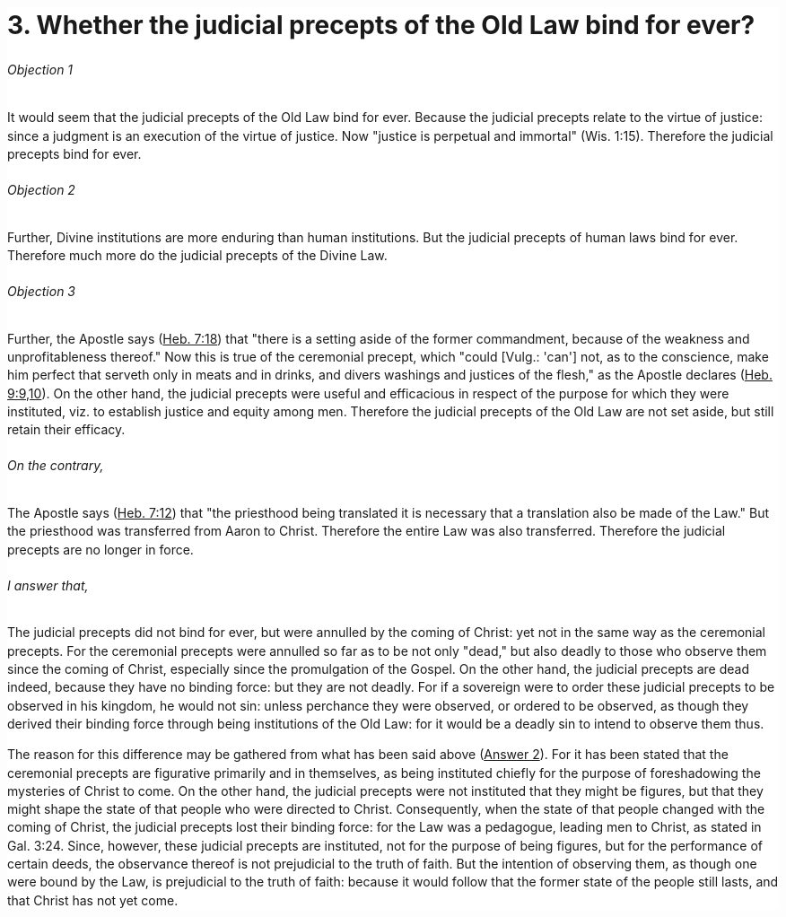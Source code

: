 

# 3. Whether the judicial precepts of the Old Law bind for ever? 

###### Objection 1
It would seem that the judicial precepts of the Old Law bind for ever. Because the judicial precepts relate to the virtue of justice: since a judgment is an execution of the virtue of justice. Now "justice is perpetual and immortal" (Wis. 1:15). Therefore the judicial precepts bind for ever.  

###### Objection 2
Further, Divine institutions are more enduring than human institutions. But the judicial precepts of human laws bind for ever. Therefore much more do the judicial precepts of the Divine Law.  

###### Objection 3
Further, the Apostle says ([Heb. 7:18](http://bible.gospelcom.net/bible?Heb++7:18)) that "there is a setting aside of the former commandment, because of the weakness and unprofitableness thereof." Now this is true of the ceremonial precept, which "could \[Vulg.: 'can'\] not, as to the conscience, make him perfect that serveth only in meats and in drinks, and divers washings and justices of the flesh," as the Apostle declares ([Heb. 9:9,10](http://bible.gospelcom.net/bible?Heb++9:9,10)). On the other hand, the judicial precepts were useful and efficacious in respect of the purpose for which they were instituted, viz. to establish justice and equity among men. Therefore the judicial precepts of the Old Law are not set aside, but still retain their efficacy.  

###### On the contrary,
The Apostle says ([Heb. 7:12](http://bible.gospelcom.net/bible?Heb++7:12)) that "the priesthood being translated it is necessary that a translation also be made of the Law." But the priesthood was transferred from Aaron to Christ. Therefore the entire Law was also transferred. Therefore the judicial precepts are no longer in force.  

###### I answer that,
The judicial precepts did not bind for ever, but were annulled by the coming of Christ: yet not in the same way as the ceremonial precepts. For the ceremonial precepts were annulled so far as to be not only "dead," but also deadly to those who observe them since the coming of Christ, especially since the promulgation of the Gospel. On the other hand, the judicial precepts are dead indeed, because they have no binding force: but they are not deadly. For if a sovereign were to order these judicial precepts to be observed in his kingdom, he would not sin: unless perchance they were observed, or ordered to be observed, as though they derived their binding force through being institutions of the Old Law: for it would be a deadly sin to intend to observe them thus.  

The reason for this difference may be gathered from what has been said above ([Answer 2](#2.%20Whether%20the%20judicial%20precepts%20were%20figurative?%20)). For it has been stated that the ceremonial precepts are figurative primarily and in themselves, as being instituted chiefly for the purpose of foreshadowing the mysteries of Christ to come. On the other hand, the judicial precepts were not instituted that they might be figures, but that they might shape the state of that people who were directed to Christ. Consequently, when the state of that people changed with the coming of Christ, the judicial precepts lost their binding force: for the Law was a pedagogue, leading men to Christ, as stated in Gal. 3:24. Since, however, these judicial precepts are instituted, not for the purpose of being figures, but for the performance of certain deeds, the observance thereof is not prejudicial to the truth of faith. But the intention of observing them, as though one were bound by the Law, is prejudicial to the truth of faith: because it would follow that the former state of the people still lasts, and that Christ has not yet come.  
